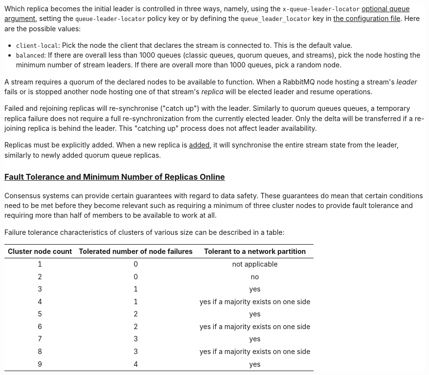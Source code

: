 Which replica becomes the initial leader is controlled in three ways,
namely, using the `x-queue-leader-locator` [optional queue argument](queues.html#optional-arguments), setting the `queue-leader-locator`
policy key or by defining the `queue_leader_locator`
key in [the configuration file](configure.html#configuration-files). Here are the possible values:

 * `client-local`: Pick the node the client that declares the stream is connected to. This is the default value.
 * `balanced`: If there are overall less than 1000 queues (classic queues, quorum queues, and streams),
 pick the node hosting the minimum number of stream leaders.
 If there are overall more than 1000 queues, pick a random node.

A stream requires a quorum of the declared nodes to be available
to function. When a RabbitMQ node hosting a stream's
*leader* fails or is stopped another node hosting one of that
stream's *replica* will be elected leader and resume
operations.

Failed and rejoining replicas will re-synchronise ("catch up") with the leader.
Similarly to quorum queues queues, a temporary replica failure
does not require a full re-synchronization from the currently elected leader. Only the delta
will be transferred if a re-joining replica is behind the leader. This "catching up" process
does not affect leader availability.

Replicas must be explicitly added.
When a new replica is [added](#replica-management), it will synchronise the entire stream state
from the leader, similarly to newly added quorum queue replicas.

### <a id="quorum-requirements" class="anchor" href="#quorum-requirements">Fault Tolerance and Minimum Number of Replicas Online</a>

Consensus systems can provide certain guarantees with regard to data safety.
These guarantees do mean that certain conditions need to be met before they
become relevant such as requiring a minimum of three cluster nodes to provide
fault tolerance and requiring more than half of members to be available to
work at all.

Failure tolerance characteristics of clusters of various size can be described
in a table:

| Cluster node count | Tolerated number of node failures | Tolerant to a network partition |
| :------------------: | :-----------------------------: | :-----------------------------: |
| 1                    | 0                               | not applicable |
| 2                    | 0                               | no |
| 3                    | 1                               | yes |
| 4                    | 1                               | yes if a majority exists on one side |
| 5                    | 2                               | yes |
| 6                    | 2                               | yes if a majority exists on one side |
| 7                    | 3                               | yes |
| 8                    | 3                               | yes if a majority exists on one side |
| 9                    | 4                               | yes |
